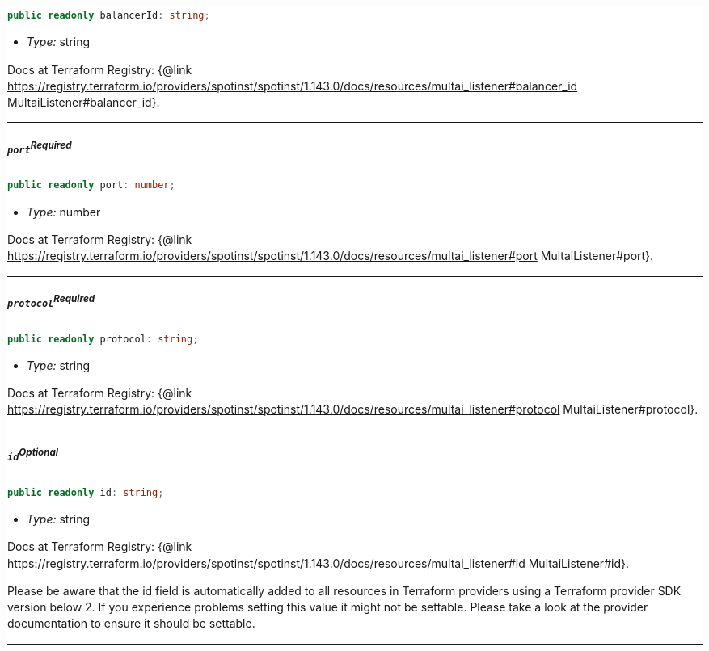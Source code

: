 ```typescript
public readonly balancerId: string;
```

- *Type:* string

Docs at Terraform Registry: {@link https://registry.terraform.io/providers/spotinst/spotinst/1.143.0/docs/resources/multai_listener#balancer_id MultaiListener#balancer_id}.

---

##### `port`<sup>Required</sup> <a name="port" id="@cdktf/provider-spotinst.multaiListener.MultaiListenerConfig.property.port"></a>

```typescript
public readonly port: number;
```

- *Type:* number

Docs at Terraform Registry: {@link https://registry.terraform.io/providers/spotinst/spotinst/1.143.0/docs/resources/multai_listener#port MultaiListener#port}.

---

##### `protocol`<sup>Required</sup> <a name="protocol" id="@cdktf/provider-spotinst.multaiListener.MultaiListenerConfig.property.protocol"></a>

```typescript
public readonly protocol: string;
```

- *Type:* string

Docs at Terraform Registry: {@link https://registry.terraform.io/providers/spotinst/spotinst/1.143.0/docs/resources/multai_listener#protocol MultaiListener#protocol}.

---

##### `id`<sup>Optional</sup> <a name="id" id="@cdktf/provider-spotinst.multaiListener.MultaiListenerConfig.property.id"></a>

```typescript
public readonly id: string;
```

- *Type:* string

Docs at Terraform Registry: {@link https://registry.terraform.io/providers/spotinst/spotinst/1.143.0/docs/resources/multai_listener#id MultaiListener#id}.

Please be aware that the id field is automatically added to all resources in Terraform providers using a Terraform provider SDK version below 2.
If you experience problems setting this value it might not be settable. Please take a look at the provider documentation to ensure it should be settable.

---
